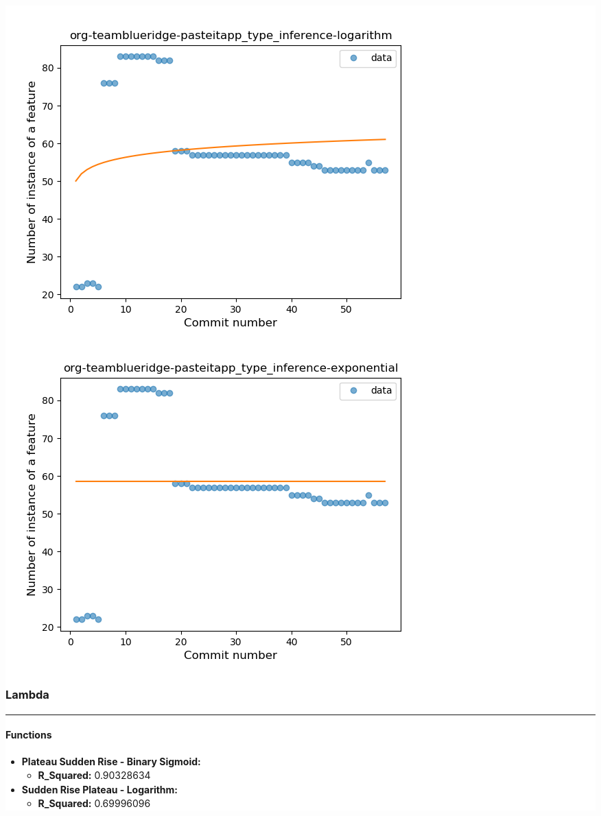 ![org-teamblueridge-pasteitapp T6](../plots/org-teamblueridge-pasteitapp_type_inference_T6.png)
![org-teamblueridge-pasteitapp T5](../plots/org-teamblueridge-pasteitapp_type_inference_T5.png)
### <a name="lambda">Lambda</a>
----
#### Functions
* **Plateau Sudden Rise - Binary Sigmoid:** ![equation](http://latex.codecogs.com/svg.latex?%5Cfrac%7B-8.025641%7D%7B1%20&plus;%20%5Cepsilon%5E%28--31.113339%28x%20-14.103563%29%29%7D%20&plus;%2010.717949)
    * **R_Squared:** 0.90328634
* **Sudden Rise Plateau - Logarithm:** ![equation](http://latex.codecogs.com/svg.latex?3.906788%5Clog_%7B3.842423%7D%28x%29%20&plus;%200.0)
    * **R_Squared:** 0.69996096